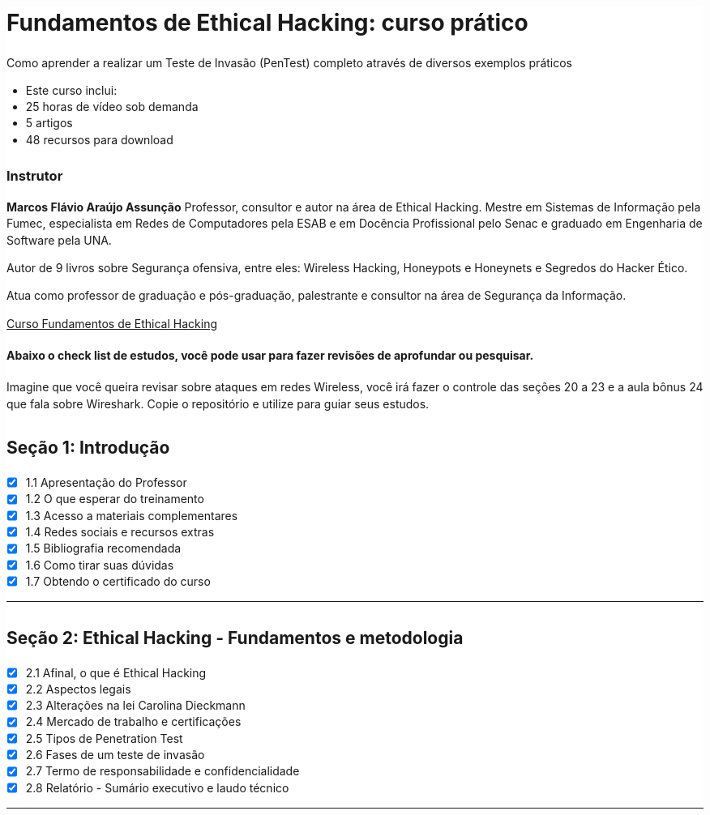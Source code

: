 
# Fundamentos de Ethical Hacking: curso prático
Como aprender a realizar um Teste de Invasão (PenTest) completo através de diversos exemplos práticos

- Este curso inclui:
- 25 horas de vídeo sob demanda
- 5 artigos
- 48 recursos para download

### Instrutor
**Marcos Flávio Araújo Assunção**
Professor, consultor e autor na área de Ethical Hacking.
Mestre em Sistemas de Informação pela Fumec, especialista em Redes de Computadores pela ESAB e em Docência Profissional pelo Senac e graduado em Engenharia de Software pela UNA.

Autor de 9 livros sobre Segurança ofensiva, entre eles: Wireless Hacking, Honeypots e Honeynets e Segredos do Hacker Ético.

 Atua como professor de graduação e pós-graduação, palestrante e consultor na área de Segurança da Informação.


 [Curso Fundamentos de Ethical Hacking](https://www.udemy.com/course/fundamentos-de-ethical-hacking/)


#### Abaixo o check list de estudos, você pode usar para fazer revisões de aprofundar ou pesquisar. 
Imagine que você queira revisar sobre ataques em redes Wireless, você irá fazer o controle das seções 20 a 23 e a aula bônus 24 que fala sobre Wireshark. Copie o repositório e utilize para guiar seus estudos. 


## Seção 1: Introdução

- [x] 1.1 Apresentação do Professor
- [x] 1.2 O que esperar do treinamento
- [x] 1.3 Acesso a materiais complementares
- [x] 1.4 Redes sociais e recursos extras
- [x] 1.5 Bibliografia recomendada
- [x] 1.6 Como tirar suas dúvidas
- [x] 1.7 Obtendo o certificado do curso

---

## Seção 2: Ethical Hacking - Fundamentos e metodologia

- [x] 2.1 Afinal, o que é Ethical Hacking
- [x] 2.2 Aspectos legais
- [x] 2.3 Alterações na lei Carolina Dieckmann
- [x] 2.4 Mercado de trabalho e certificações
- [x] 2.5 Tipos de Penetration Test
- [x] 2.6 Fases de um teste de invasão
- [x] 2.7 Termo de responsabilidade e confidencialidade
- [x] 2.8 Relatório - Sumário executivo e laudo técnico

---